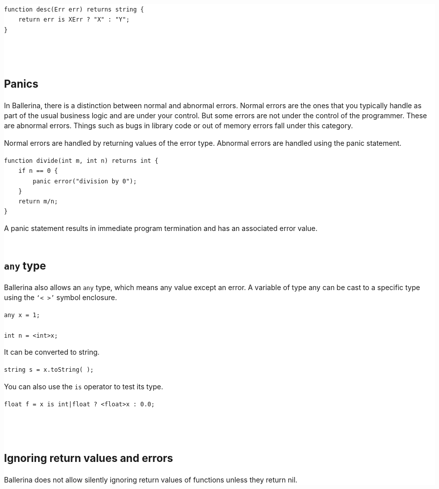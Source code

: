 ```
function desc(Err err) returns string {
    return err is XErr ? "X" : "Y";
}
```
<br><br>

## Panics

In Ballerina, there is a distinction between normal and abnormal errors. Normal errors are the ones that you typically handle as part of the usual business logic and are under your control. But some errors are not under the control of the programmer. These are abnormal errors. Things such as bugs in library code or out of memory errors fall under this category.

Normal errors are handled by returning values of the error type. Abnormal errors are handled using the panic statement.

```
function divide(int m, int n) returns int {
    if n == 0 {
        panic error("division by 0");
    }
    return m/n;
}
```
 
A panic statement results in immediate program termination and has an associated error value.<br><br>

## ``any`` type

Ballerina also allows an ``any`` type, which means any value except an error. A variable of type any can be cast to a specific type using the ``‘< >’`` symbol enclosure.

```
any x = 1;

int n = <int>x;
```

It can be converted to string.

```
string s = x.toString( );
```

You can also use the ``is`` operator to test its type.

```
float f = x is int|float ? <float>x : 0.0;
```
<br><br>

## Ignoring return values and errors

Ballerina does not allow silently ignoring return values of functions unless they return nil.

